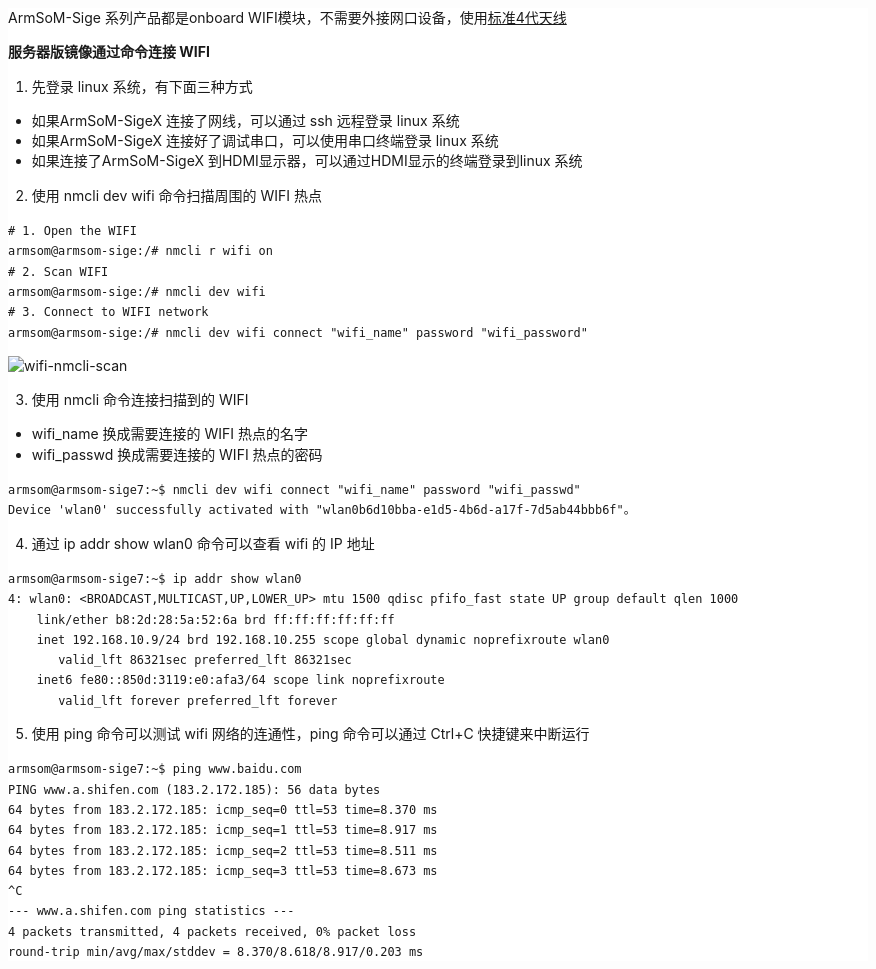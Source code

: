 ArmSoM-Sige 系列产品都是onboard WIFI模块，不需要外接网口设备，使用[标准4代天线](https://www.armsom.org/product-page/sige7-metal-shell)

**服务器版镜像通过命令连接 WIFI**

1. 先登录 linux 系统，有下面三种方式
 - 如果ArmSoM-SigeX 连接了网线，可以通过 ssh 远程登录 linux 系统
 - 如果ArmSoM-SigeX 连接好了调试串口，可以使用串口终端登录 linux 系统
 - 如果连接了ArmSoM-SigeX 到HDMI显示器，可以通过HDMI显示的终端登录到linux
系统

2. 使用 nmcli dev wifi 命令扫描周围的 WIFI 热点

```
# 1. Open the WIFI
armsom@armsom-sige:/# nmcli r wifi on
# 2. Scan WIFI
armsom@armsom-sige:/# nmcli dev wifi
# 3. Connect to WIFI network
armsom@armsom-sige:/# nmcli dev wifi connect "wifi_name" password "wifi_password"
```

![wifi-nmcli-scan](/img/general-tutorial/wifi-nmcli-scan.png)

3. 使用 nmcli 命令连接扫描到的 WIFI

 - wifi_name 换成需要连接的 WIFI 热点的名字
 - wifi_passwd 换成需要连接的 WIFI 热点的密码

```
armsom@armsom-sige7:~$ nmcli dev wifi connect "wifi_name" password "wifi_passwd"
Device 'wlan0' successfully activated with "wlan0b6d10bba-e1d5-4b6d-a17f-7d5ab44bbb6f"。
```

4. 通过 ip addr show wlan0 命令可以查看 wifi 的 IP 地址

```
armsom@armsom-sige7:~$ ip addr show wlan0
4: wlan0: <BROADCAST,MULTICAST,UP,LOWER_UP> mtu 1500 qdisc pfifo_fast state UP group default qlen 1000
    link/ether b8:2d:28:5a:52:6a brd ff:ff:ff:ff:ff:ff
    inet 192.168.10.9/24 brd 192.168.10.255 scope global dynamic noprefixroute wlan0
       valid_lft 86321sec preferred_lft 86321sec
    inet6 fe80::850d:3119:e0:afa3/64 scope link noprefixroute
       valid_lft forever preferred_lft forever
```

5. 使用 ping 命令可以测试 wifi 网络的连通性，ping 命令可以通过 Ctrl+C 快捷键来中断运行

```
armsom@armsom-sige7:~$ ping www.baidu.com
PING www.a.shifen.com (183.2.172.185): 56 data bytes
64 bytes from 183.2.172.185: icmp_seq=0 ttl=53 time=8.370 ms
64 bytes from 183.2.172.185: icmp_seq=1 ttl=53 time=8.917 ms
64 bytes from 183.2.172.185: icmp_seq=2 ttl=53 time=8.511 ms
64 bytes from 183.2.172.185: icmp_seq=3 ttl=53 time=8.673 ms
^C
--- www.a.shifen.com ping statistics ---
4 packets transmitted, 4 packets received, 0% packet loss
round-trip min/avg/max/stddev = 8.370/8.618/8.917/0.203 ms
```
